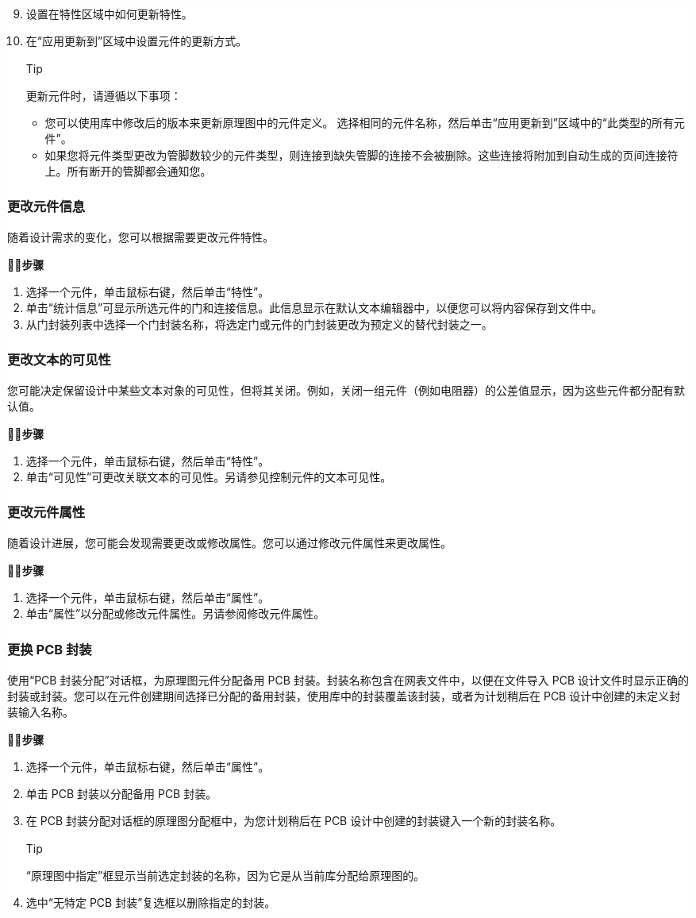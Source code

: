 9. 设置在特性区域中如何更新特性。

10. 在“应用更新到”区域中设置元件的更新方式。

    > [!TIP]
    >
    > 更新元件时，请遵循以下事项：
    >
    > - 您可以使用库中修改后的版本来更新原理图中的元件定义。
    >   选择相同的元件名称，然后单击“应用更新到”区域中的“此类型的所有元件”。
    > - 如果您将元件类型更改为管脚数较少的元件类型，则连接到缺失管脚的连接不会被删除。这些连接将附加到自动生成的页间连接符上。所有断开的管脚都会通知您。

### 更改元件信息

随着设计需求的变化，您可以根据需要更改元件特性。

🏃‍♂️‍**步骤**

1. 选择一个元件，单击鼠标右键，然后单击“特性”。
2. 单击“统计信息”可显示所选元件的门和连接信息。此信息显示在默认文本编辑器中，以便您可以将内容保存到文件中。
3. 从门封装列表中选择一个门封装名称，将选定门或元件的门封装更改为预定义的替代封装之一。

### 更改文本的可见性

您可能决定保留设计中某些文本对象的可见性，但将其关闭。例如，关闭一组元件（例如电阻器）的公差值显示，因为这些元件都分配有默认值。

🏃‍♂️‍**步骤**

1. 选择一个元件，单击鼠标右键，然后单击“特性”。
2. 单击“可见性”可更改关联文本的可见性。另请参见控制元件的文本可见性。

### 更改元件属性

随着设计进展，您可能会发现需要更改或修改属性。您可以通过修改元件属性来更改属性。

🏃‍♂️‍**步骤**

1. 选择一个元件，单击鼠标右键，然后单击“属性”。
2. 单击“属性”以分配或修改元件属性。另请参阅修改元件属性。

### 更换 PCB 封装

使用“PCB 封装分配”对话框，为原理图元件分配备用 PCB 封装。封装名称包含在网表文件中，以便在文件导入 PCB 设计文件时显示正确的封装或封装。您可以在元件创建期间选择已分配的备用封装，使用库中的封装覆盖该封装，或者为计划稍后在 PCB 设计中创建的未定义封装输入名称。

🏃‍♂️‍**步骤**

1. 选择一个元件，单击鼠标右键，然后单击“属性”。

2. 单击 PCB 封装以分配备用 PCB 封装。

3. 在 PCB 封装分配对话框的原理图分配框中，为您计划稍后在 PCB 设计中创建的封装键入一个新的封装名称。

   > [!TIP]
   >
   > “原理图中指定”框显示当前选定封装的名称，因为它是从当前库分配给原理图的。

4. 选中“无特定 PCB 封装”复选框以删除指定的封装。
